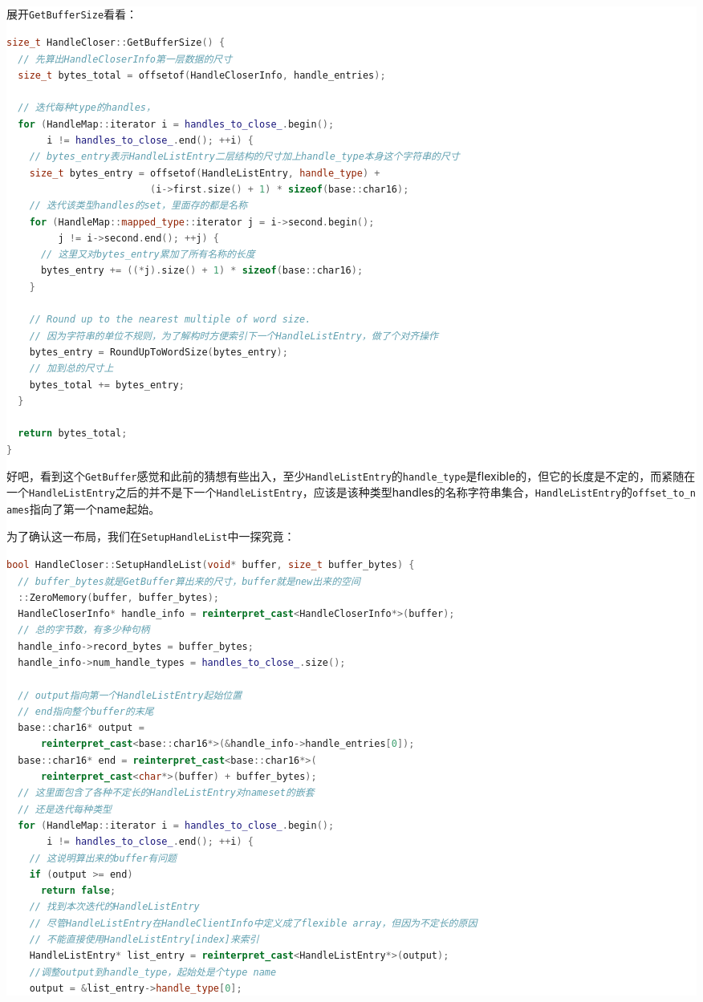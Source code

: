 展开`GetBufferSize`看看：

```cpp
size_t HandleCloser::GetBufferSize() {
  // 先算出HandleCloserInfo第一层数据的尺寸
  size_t bytes_total = offsetof(HandleCloserInfo, handle_entries);

  // 迭代每种type的handles，
  for (HandleMap::iterator i = handles_to_close_.begin();
       i != handles_to_close_.end(); ++i) {
    // bytes_entry表示HandleListEntry二层结构的尺寸加上handle_type本身这个字符串的尺寸
    size_t bytes_entry = offsetof(HandleListEntry, handle_type) +
                         (i->first.size() + 1) * sizeof(base::char16);
    // 迭代该类型handles的set，里面存的都是名称
    for (HandleMap::mapped_type::iterator j = i->second.begin();
         j != i->second.end(); ++j) {
      // 这里又对bytes_entry累加了所有名称的长度
      bytes_entry += ((*j).size() + 1) * sizeof(base::char16);
    }

    // Round up to the nearest multiple of word size.
    // 因为字符串的单位不规则，为了解构时方便索引下一个HandleListEntry，做了个对齐操作
    bytes_entry = RoundUpToWordSize(bytes_entry);
    // 加到总的尺寸上
    bytes_total += bytes_entry;
  }

  return bytes_total;
}
```

好吧，看到这个`GetBuffer`感觉和此前的猜想有些出入，至少`HandleListEntry`的`handle_type`是flexible的，但它的长度是不定的，而紧随在一个`HandleListEntry`之后的并不是下一个`HandleListEntry`，应该是该种类型handles的名称字符串集合，`HandleListEntry`的`offset_to_names`指向了第一个name起始。

为了确认这一布局，我们在`SetupHandleList`中一探究竟：

```cpp
bool HandleCloser::SetupHandleList(void* buffer, size_t buffer_bytes) {
  // buffer_bytes就是GetBuffer算出来的尺寸，buffer就是new出来的空间
  ::ZeroMemory(buffer, buffer_bytes);
  HandleCloserInfo* handle_info = reinterpret_cast<HandleCloserInfo*>(buffer);
  // 总的字节数，有多少种句柄
  handle_info->record_bytes = buffer_bytes;
  handle_info->num_handle_types = handles_to_close_.size();

  // output指向第一个HandleListEntry起始位置
  // end指向整个buffer的末尾
  base::char16* output =
      reinterpret_cast<base::char16*>(&handle_info->handle_entries[0]);
  base::char16* end = reinterpret_cast<base::char16*>(
      reinterpret_cast<char*>(buffer) + buffer_bytes);
  // 这里面包含了各种不定长的HandleListEntry对nameset的嵌套
  // 还是迭代每种类型
  for (HandleMap::iterator i = handles_to_close_.begin();
       i != handles_to_close_.end(); ++i) {
    // 这说明算出来的buffer有问题
    if (output >= end)
      return false;
    // 找到本次迭代的HandleListEntry
    // 尽管HandleListEntry在HandleClientInfo中定义成了flexible array，但因为不定长的原因
    // 不能直接使用HandleListEntry[index]来索引
    HandleListEntry* list_entry = reinterpret_cast<HandleListEntry*>(output);
    //调整output到handle_type，起始处是个type name
    output = &list_entry->handle_type[0];

```